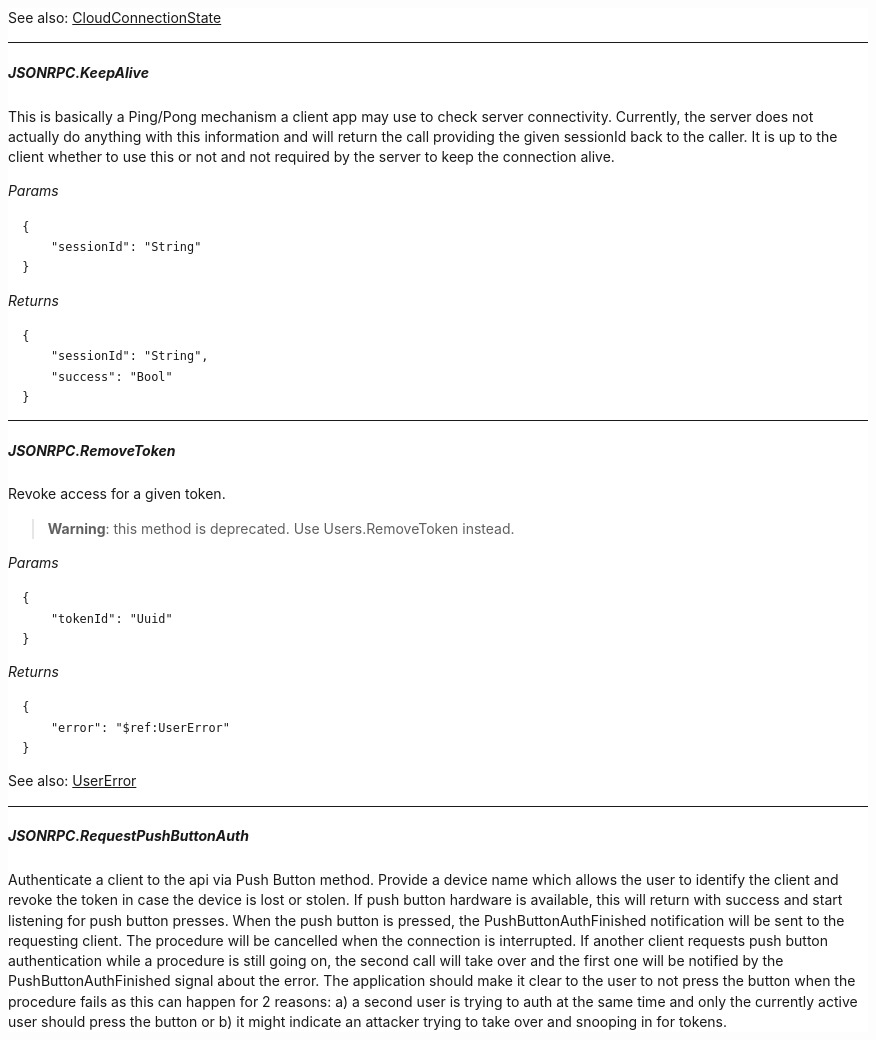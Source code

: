 
See also: [CloudConnectionState](#cloudconnectionstate)

------------------------------
##### **JSONRPC.KeepAlive**

This is basically a Ping/Pong mechanism a client app may use to check server connectivity. Currently, the server does not actually do anything with this information and will return the call providing the given sessionId back to the caller. It is up to the client whether to use this or not and not required by the server to keep the connection alive.


*Params*


      {
          "sessionId": "String"
      }


*Returns*


      {
          "sessionId": "String", 
          "success": "Bool"
      }




------------------------------
##### **JSONRPC.RemoveToken**

Revoke access for a given token.

> **Warning**: this method is deprecated. Use Users.RemoveToken instead.

*Params*


      {
          "tokenId": "Uuid"
      }


*Returns*


      {
          "error": "$ref:UserError"
      }


See also: [UserError](#usererror)

------------------------------
##### **JSONRPC.RequestPushButtonAuth**

Authenticate a client to the api via Push Button method. Provide a device name which allows the user to identify the client and revoke the token in case the device is lost or stolen. If push button hardware is available, this will return with success and start listening for push button presses. When the push button is pressed, the PushButtonAuthFinished notification will be sent to the requesting client. The procedure will be cancelled when the connection is interrupted. If another client requests push button authentication while a procedure is still going on, the second call will take over and the first one will be notified by the PushButtonAuthFinished signal about the error. The application should make it clear to the user to not press the button when the procedure fails as this can happen for 2 reasons: a) a second user is trying to auth at the same time and only the currently active user should press the button or b) it might indicate an attacker trying to take over and snooping in for tokens.

